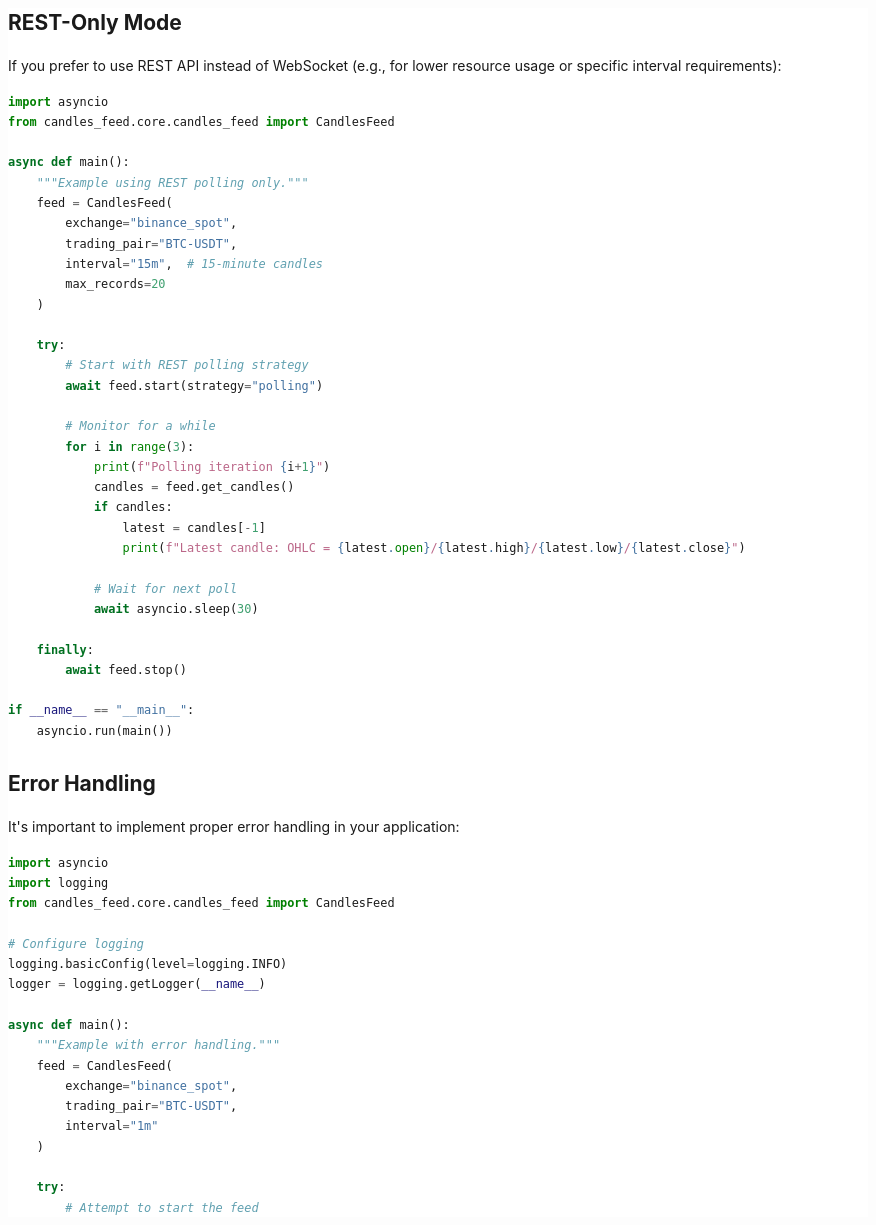 ## REST-Only Mode

If you prefer to use REST API instead of WebSocket (e.g., for lower resource usage or specific interval requirements):

```python
import asyncio
from candles_feed.core.candles_feed import CandlesFeed

async def main():
    """Example using REST polling only."""
    feed = CandlesFeed(
        exchange="binance_spot",
        trading_pair="BTC-USDT",
        interval="15m",  # 15-minute candles
        max_records=20
    )
    
    try:
        # Start with REST polling strategy
        await feed.start(strategy="polling")
        
        # Monitor for a while
        for i in range(3):
            print(f"Polling iteration {i+1}")
            candles = feed.get_candles()
            if candles:
                latest = candles[-1]
                print(f"Latest candle: OHLC = {latest.open}/{latest.high}/{latest.low}/{latest.close}")
            
            # Wait for next poll
            await asyncio.sleep(30)
    
    finally:
        await feed.stop()

if __name__ == "__main__":
    asyncio.run(main())
```

## Error Handling

It's important to implement proper error handling in your application:

```python
import asyncio
import logging
from candles_feed.core.candles_feed import CandlesFeed

# Configure logging
logging.basicConfig(level=logging.INFO)
logger = logging.getLogger(__name__)

async def main():
    """Example with error handling."""
    feed = CandlesFeed(
        exchange="binance_spot",
        trading_pair="BTC-USDT",
        interval="1m"
    )
    
    try:
        # Attempt to start the feed
```